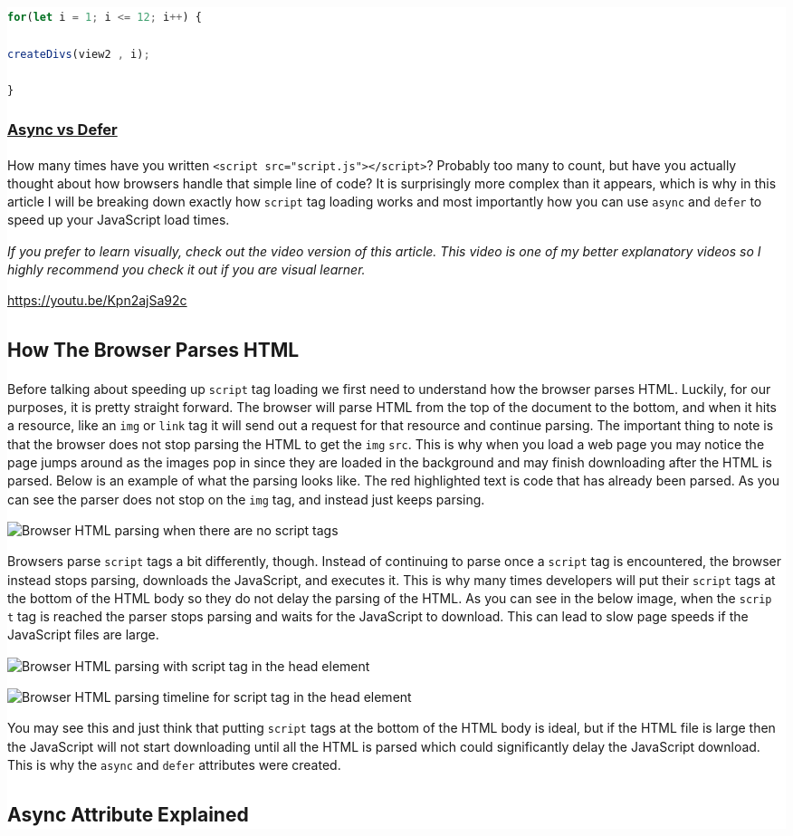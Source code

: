 ```js
for(let i = 1; i <= 12; i++) {

createDivs(view2 , i);

}
```


### [Async vs  Defer](https://blog.webdevsimplified.com/2019-12/javascript-loading-attributes-explained/)

How many times have you written `<script src="script.js"></script>`? Probably too many to count, but have you actually thought about how browsers handle that simple line of code? It is surprisingly more complex than it appears, which is why in this article I will be breaking down exactly how `script` tag loading works and most importantly how you can use `async` and `defer` to speed up your JavaScript load times.

_If you prefer to learn visually, check out the video version of this article. This video is one of my better explanatory videos so I highly recommend you check it out if you are visual learner._

https://youtu.be/Kpn2ajSa92c

## How The Browser Parses HTML

Before talking about speeding up `script` tag loading we first need to understand how the browser parses HTML. Luckily, for our purposes, it is pretty straight forward. The browser will parse HTML from the top of the document to the bottom, and when it hits a resource, like an `img` or `link` tag it will send out a request for that resource and continue parsing. The important thing to note is that the browser does not stop parsing the HTML to get the `img` `src`. This is why when you load a web page you may notice the page jumps around as the images pop in since they are loaded in the background and may finish downloading after the HTML is parsed. Below is an example of what the parsing looks like. The red highlighted text is code that has already been parsed. As you can see the parser does not stop on the `img` tag, and instead just keeps parsing.

![Browser HTML parsing when there are no script tags](https://blog.webdevsimplified.com/articleAssets/2019-12/javascript-loading-attributes-explained/videos/normal-parsing.gif)

Browsers parse `script` tags a bit differently, though. Instead of continuing to parse once a `script` tag is encountered, the browser instead stops parsing, downloads the JavaScript, and executes it. This is why many times developers will put their `script` tags at the bottom of the HTML body so they do not delay the parsing of the HTML. As you can see in the below image, when the `script` tag is reached the parser stops parsing and waits for the JavaScript to download. This can lead to slow page speeds if the JavaScript files are large.

![Browser HTML parsing with script tag in the head element](https://blog.webdevsimplified.com/articleAssets/2019-12/javascript-loading-attributes-explained/videos/head-parsing.gif)

![Browser HTML parsing timeline for script tag in the head element](https://blog.webdevsimplified.com/articleAssets/2019-12/javascript-loading-attributes-explained/videos/normal-parsing-timeline.gif)

You may see this and just think that putting `script` tags at the bottom of the HTML body is ideal, but if the HTML file is large then the JavaScript will not start downloading until all the HTML is parsed which could significantly delay the JavaScript download. This is why the `async` and `defer` attributes were created.

## Async Attribute Explained
